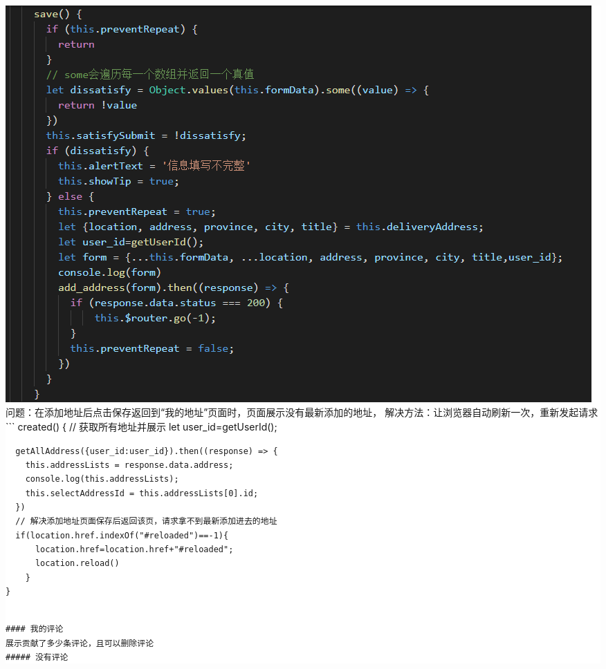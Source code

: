 <img src="./image/地址保存.PNG">
问题：在添加地址后点击保存返回到“我的地址”页面时，页面展示没有最新添加的地址，
解决方法：让浏览器自动刷新一次，重新发起请求
```
 created() {
      // 获取所有地址并展示
      let  user_id=getUserId();
      
      getAllAddress({user_id:user_id}).then((response) => {
        this.addressLists = response.data.address;
        console.log(this.addressLists);
        this.selectAddressId = this.addressLists[0].id;
      })
      // 解决添加地址页面保存后返回该页，请求拿不到最新添加进去的地址
      if(location.href.indexOf("#reloaded")==-1){
          location.href=location.href+"#reloaded";
          location.reload()
        }
    }
```

#### 我的评论
展示贡献了多少条评论，且可以删除评论
##### 没有评论
